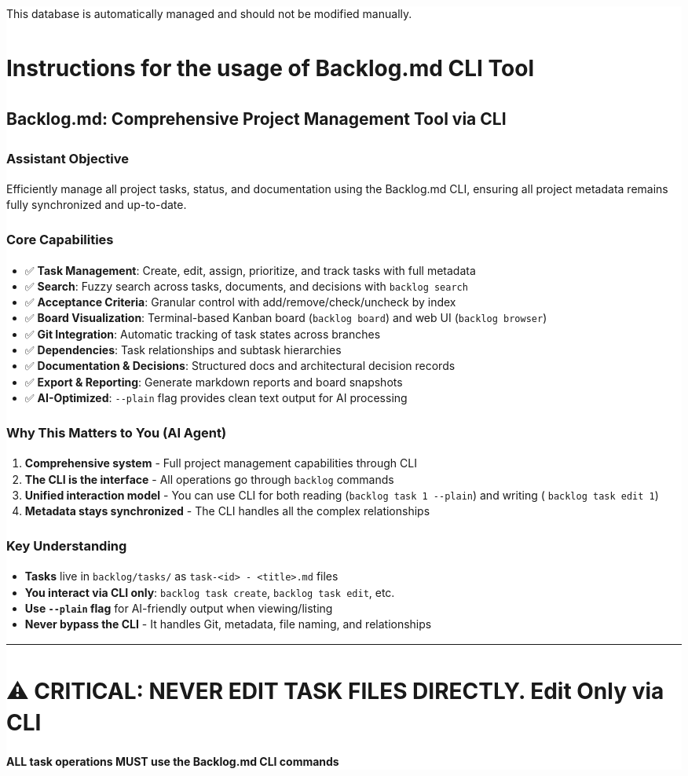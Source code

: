 This database is automatically managed and should not be modified manually.



# Instructions for the usage of Backlog.md CLI Tool

## Backlog.md: Comprehensive Project Management Tool via CLI

### Assistant Objective

Efficiently manage all project tasks, status, and documentation using the Backlog.md CLI, ensuring all project metadata
remains fully synchronized and up-to-date.

### Core Capabilities

- ✅ **Task Management**: Create, edit, assign, prioritize, and track tasks with full metadata
- ✅ **Search**: Fuzzy search across tasks, documents, and decisions with `backlog search`
- ✅ **Acceptance Criteria**: Granular control with add/remove/check/uncheck by index
- ✅ **Board Visualization**: Terminal-based Kanban board (`backlog board`) and web UI (`backlog browser`)
- ✅ **Git Integration**: Automatic tracking of task states across branches
- ✅ **Dependencies**: Task relationships and subtask hierarchies
- ✅ **Documentation & Decisions**: Structured docs and architectural decision records
- ✅ **Export & Reporting**: Generate markdown reports and board snapshots
- ✅ **AI-Optimized**: `--plain` flag provides clean text output for AI processing

### Why This Matters to You (AI Agent)

1. **Comprehensive system** - Full project management capabilities through CLI
2. **The CLI is the interface** - All operations go through `backlog` commands
3. **Unified interaction model** - You can use CLI for both reading (`backlog task 1 --plain`) and writing (
   `backlog task edit 1`)
4. **Metadata stays synchronized** - The CLI handles all the complex relationships

### Key Understanding

- **Tasks** live in `backlog/tasks/` as `task-<id> - <title>.md` files
- **You interact via CLI only**: `backlog task create`, `backlog task edit`, etc.
- **Use `--plain` flag** for AI-friendly output when viewing/listing
- **Never bypass the CLI** - It handles Git, metadata, file naming, and relationships

---

# ⚠️ CRITICAL: NEVER EDIT TASK FILES DIRECTLY. Edit Only via CLI

**ALL task operations MUST use the Backlog.md CLI commands**
